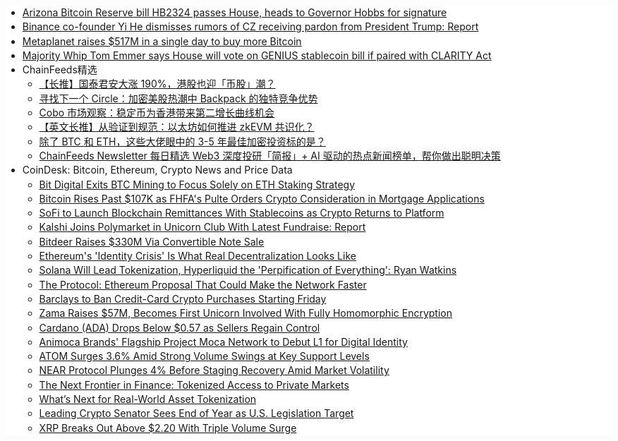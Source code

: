   - [Arizona Bitcoin Reserve bill HB2324 passes House, heads to Governor Hobbs for signature](https://cryptobriefing.com/arizona-bitcoin-reserve-hb2324/)
  - [Binance co-founder Yi He dismisses rumors of CZ receiving pardon from President Trump: Report](https://cryptobriefing.com/cz-presidential-pardon-binance/)
  - [Metaplanet raises $517M in a single day to buy more Bitcoin](https://cryptobriefing.com/metaplanet-bitcoin-investment-strategy/)
  - [Majority Whip Tom Emmer says House will vote on GENIUS stablecoin bill if paired with CLARITY Act](https://cryptobriefing.com/genius-stablecoin-bill-house-vote/)
- ChainFeeds精选
  - [【长推】国泰君安大涨 190%，港股也迎「币股」潮？](https://www.chainfeeds.xyz/feed/detail/88eacc77-f070-477b-901f-3aa45fbf1cac)
  - [寻找下一个 Circle：加密美股热潮中 Backpack 的独特竞争优势](https://www.chainfeeds.xyz/feed/detail/9638b445-4d9c-4ebe-8611-0035757d9775)
  - [Cobo 市场观察：稳定币为香港带来第二增长曲线机会](https://www.chainfeeds.xyz/feed/detail/881aae9b-b895-4cd8-a5b2-e2d2106376d9)
  - [【英文长推】从验证到规范：以太坊如何推进 zkEVM 共识化？](https://www.chainfeeds.xyz/feed/detail/ab3253f9-cf60-4c36-8bb3-f1e70b4ffa62)
  - [除了 BTC 和 ETH，这些大佬眼中的 3-5 年最佳加密投资标的是？](https://www.chainfeeds.xyz/feed/detail/99f5179d-eb2a-4fc0-8aae-5c250ee4b9cd)
  - [ChainFeeds Newsletter 每日精选 Web3 深度投研「简报」+ AI 驱动的热点新闻榜单，帮你做出聪明决策](https://substack.chainfeeds.xyz/p/rwa-deepseek-degen-hyperliquid)
- CoinDesk: Bitcoin, Ethereum, Crypto News and Price Data
  - [Bit Digital Exits BTC Mining to Focus Solely on ETH Staking Strategy](https://www.coindesk.com/markets/2025/06/25/bit-digital-exits-btc-mining-to-focus-solely-on-eth-staking-strategy)
  - [Bitcoin Rises Past $107K as FHFA's Pulte Orders Crypto Consideration in Mortgage Applications](https://www.coindesk.com/markets/2025/06/25/bitcoin-rises-past-107k-as-fhfas-pulte-orders-crypto-consideration-in-mortgage-applications)
  - [SoFi to Launch Blockchain Remittances With Stablecoins as Crypto Returns to Platform](https://www.coindesk.com/business/2025/06/25/sofi-to-launch-blockchain-remittances-with-stablecoins-as-crypto-returns-to-platform)
  - [Kalshi Joins Polymarket in Unicorn Club With Latest Fundraise: Report](https://www.coindesk.com/markets/2025/06/25/kalshi-joins-polymarket-in-unicorn-club-with-latest-fundraise-report)
  - [Bitdeer Raises $330M Via Convertible Note Sale](https://www.coindesk.com/markets/2025/06/25/bitdeer-raises-330m-via-convertible-note-sale)
  - [Ethereum's 'Identity Crisis' Is What Real Decentralization Looks Like](https://www.coindesk.com/opinion/2025/06/25/ethereums-identity-crisis-is-what-real-decentralization-looks-like)
  - [Solana Will Lead Tokenization, Hyperliquid the 'Perpification of Everything': Ryan Watkins](https://www.coindesk.com/markets/2025/06/25/hedge-fund-founder-says-solana-will-lead-tokenization-of-everything)
  - [The Protocol: Ethereum Proposal That Could Make the Network Faster](https://www.coindesk.com/tech/2025/06/25/the-protocol-ethereum-proposal-that-could-make-the-network-faster)
  - [Barclays to Ban Credit-Card Crypto Purchases Starting Friday](https://www.coindesk.com/policy/2025/06/25/barclays-to-ban-credit-card-crypto-purchases-starting-friday)
  - [Zama Raises $57M, Becomes First Unicorn Involved With Fully Homomorphic Encryption](https://www.coindesk.com/tech/2025/06/25/zama-raises-57m-becomes-first-unicorn-involved-with-fully-homomorphic-encryption)
  - [Cardano (ADA) Drops Below $0.57 as Sellers Regain Control](https://www.coindesk.com/markets/2025/06/25/cardano-ada-drops-below-usd0-57-as-sellers-regain-control)
  - [Animoca Brands' Flagship Project Moca Network to Debut L1 for Digital Identity](https://www.coindesk.com/business/2025/06/25/animoca-brands-flagship-project-moca-network-to-debut-l1-for-digital-identity)
  - [ATOM Surges 3.6% Amid Strong Volume Swings at Key Support Levels](https://www.coindesk.com/markets/2025/06/25/atom-surges-3-6-amid-strong-volume-swings-at-key-support-levels)
  - [NEAR Protocol Plunges 4% Before Staging Recovery Amid Market Volatility](https://www.coindesk.com/markets/2025/06/25/near-protocol-plunges-4-before-staging-recovery-amid-market-volatility)
  - [The Next Frontier in Finance: Tokenized Access to Private Markets](https://www.coindesk.com/coindesk-indices/2025/06/24/the-next-frontier-in-finance-tokenized-access-to-private-markets)
  - [What’s Next for Real-World Asset Tokenization](https://www.coindesk.com/coindesk-indices/2025/06/24/what-s-next-for-real-world-asset-tokenization)
  - [Leading Crypto Senator Sees End of Year as U.S. Legislation Target](https://www.coindesk.com/policy/2025/06/25/leading-crypto-senator-sees-end-of-year-as-u-s-legislation-target)
  - [XRP Breaks Out Above $2.20 With Triple Volume Surge](https://www.coindesk.com/markets/2025/06/25/xrp-breaks-out-above-220-with-triple-volume-surge-in-volume)
